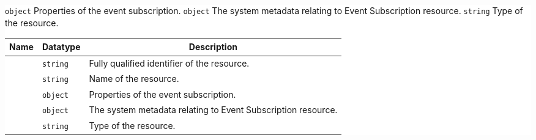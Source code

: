 <tr>
    <td><CopyableCode code="properties" /></td>
    <td><code>object</code></td>
    <td>Properties of the event subscription.</td>
</tr>
<tr>
    <td><CopyableCode code="systemData" /></td>
    <td><code>object</code></td>
    <td>The system metadata relating to Event Subscription resource.</td>
</tr>
<tr>
    <td><CopyableCode code="type" /></td>
    <td><code>string</code></td>
    <td>Type of the resource.</td>
</tr>
</tbody>
</table>
</TabItem>
<TabItem value="list_by_domain_topic">

<table>
<thead>
    <tr>
    <th>Name</th>
    <th>Datatype</th>
    <th>Description</th>
    </tr>
</thead>
<tbody>
<tr>
    <td><CopyableCode code="id" /></td>
    <td><code>string</code></td>
    <td>Fully qualified identifier of the resource.</td>
</tr>
<tr>
    <td><CopyableCode code="name" /></td>
    <td><code>string</code></td>
    <td>Name of the resource.</td>
</tr>
<tr>
    <td><CopyableCode code="properties" /></td>
    <td><code>object</code></td>
    <td>Properties of the event subscription.</td>
</tr>
<tr>
    <td><CopyableCode code="systemData" /></td>
    <td><code>object</code></td>
    <td>The system metadata relating to Event Subscription resource.</td>
</tr>
<tr>
    <td><CopyableCode code="type" /></td>
    <td><code>string</code></td>
    <td>Type of the resource.</td>
</tr>
</tbody>
</table>
</TabItem>
<TabItem value="get">

